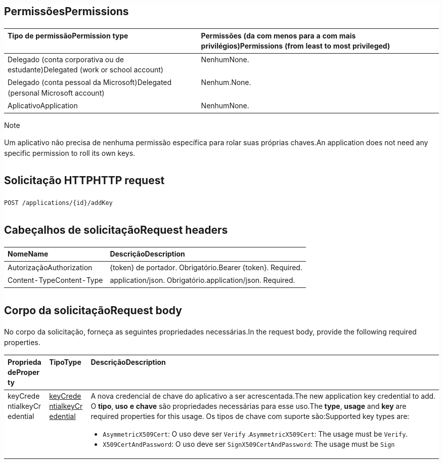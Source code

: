 ## <a name="permissions"></a><span data-ttu-id="05c7b-111">Permissões</span><span class="sxs-lookup"><span data-stu-id="05c7b-111">Permissions</span></span>

|<span data-ttu-id="05c7b-112">Tipo de permissão</span><span class="sxs-lookup"><span data-stu-id="05c7b-112">Permission type</span></span>      | <span data-ttu-id="05c7b-113">Permissões (da com menos para a com mais privilégios)</span><span class="sxs-lookup"><span data-stu-id="05c7b-113">Permissions (from least to most privileged)</span></span>              |
|:--------------------|:---------------------------------------------------------|
|<span data-ttu-id="05c7b-114">Delegado (conta corporativa ou de estudante)</span><span class="sxs-lookup"><span data-stu-id="05c7b-114">Delegated (work or school account)</span></span> | <span data-ttu-id="05c7b-115">Nenhum</span><span class="sxs-lookup"><span data-stu-id="05c7b-115">None.</span></span>  |
|<span data-ttu-id="05c7b-116">Delegado (conta pessoal da Microsoft)</span><span class="sxs-lookup"><span data-stu-id="05c7b-116">Delegated (personal Microsoft account)</span></span> | <span data-ttu-id="05c7b-117">Nenhum.</span><span class="sxs-lookup"><span data-stu-id="05c7b-117">None.</span></span>    |
|<span data-ttu-id="05c7b-118">Aplicativo</span><span class="sxs-lookup"><span data-stu-id="05c7b-118">Application</span></span> | <span data-ttu-id="05c7b-119">Nenhum</span><span class="sxs-lookup"><span data-stu-id="05c7b-119">None.</span></span> |

> [!NOTE]
> <span data-ttu-id="05c7b-120">Um aplicativo não precisa de nenhuma permissão específica para rolar suas próprias chaves.</span><span class="sxs-lookup"><span data-stu-id="05c7b-120">An application does not need any specific permission to roll its own keys.</span></span> 

## <a name="http-request"></a><span data-ttu-id="05c7b-121">Solicitação HTTP</span><span class="sxs-lookup"><span data-stu-id="05c7b-121">HTTP request</span></span>



```http
POST /applications/{id}/addKey
```

## <a name="request-headers"></a><span data-ttu-id="05c7b-122">Cabeçalhos de solicitação</span><span class="sxs-lookup"><span data-stu-id="05c7b-122">Request headers</span></span>

| <span data-ttu-id="05c7b-123">Nome</span><span class="sxs-lookup"><span data-stu-id="05c7b-123">Name</span></span>           | <span data-ttu-id="05c7b-124">Descrição</span><span class="sxs-lookup"><span data-stu-id="05c7b-124">Description</span></span>                |
|:---------------|:---------------------------|
| <span data-ttu-id="05c7b-125">Autorização</span><span class="sxs-lookup"><span data-stu-id="05c7b-125">Authorization</span></span>  | <span data-ttu-id="05c7b-p103">{token} de portador. Obrigatório.</span><span class="sxs-lookup"><span data-stu-id="05c7b-p103">Bearer {token}. Required.</span></span>  |
| <span data-ttu-id="05c7b-128">Content-Type</span><span class="sxs-lookup"><span data-stu-id="05c7b-128">Content-Type</span></span>   | <span data-ttu-id="05c7b-p104">application/json. Obrigatório.</span><span class="sxs-lookup"><span data-stu-id="05c7b-p104">application/json. Required.</span></span>|

## <a name="request-body"></a><span data-ttu-id="05c7b-131">Corpo da solicitação</span><span class="sxs-lookup"><span data-stu-id="05c7b-131">Request body</span></span>

<span data-ttu-id="05c7b-132">No corpo da solicitação, forneça as seguintes propriedades necessárias.</span><span class="sxs-lookup"><span data-stu-id="05c7b-132">In the request body, provide the following required properties.</span></span>

| <span data-ttu-id="05c7b-133">Propriedade</span><span class="sxs-lookup"><span data-stu-id="05c7b-133">Property</span></span>     | <span data-ttu-id="05c7b-134">Tipo</span><span class="sxs-lookup"><span data-stu-id="05c7b-134">Type</span></span>   |<span data-ttu-id="05c7b-135">Descrição</span><span class="sxs-lookup"><span data-stu-id="05c7b-135">Description</span></span>|
|:---------------|:--------|:----------|
| <span data-ttu-id="05c7b-136">keyCredential</span><span class="sxs-lookup"><span data-stu-id="05c7b-136">keyCredential</span></span> | [<span data-ttu-id="05c7b-137">keyCredential</span><span class="sxs-lookup"><span data-stu-id="05c7b-137">keyCredential</span></span>](../resources/keycredential.md) | <span data-ttu-id="05c7b-138">A nova credencial de chave do aplicativo a ser acrescentada.</span><span class="sxs-lookup"><span data-stu-id="05c7b-138">The new application key credential to add.</span></span> <span data-ttu-id="05c7b-139">O __tipo__, __uso__ __e chave__ são propriedades necessárias para esse uso.</span><span class="sxs-lookup"><span data-stu-id="05c7b-139">The __type__, __usage__ and __key__ are required properties for this usage.</span></span> <span data-ttu-id="05c7b-140">Os tipos de chave com suporte são:</span><span class="sxs-lookup"><span data-stu-id="05c7b-140">Supported key types are:</span></span><br><ul><li><span data-ttu-id="05c7b-141">`AsymmetricX509Cert`: O uso deve ser `Verify` .</span><span class="sxs-lookup"><span data-stu-id="05c7b-141">`AsymmetricX509Cert`: The usage must be `Verify`.</span></span></li><li><span data-ttu-id="05c7b-142">`X509CertAndPassword`: O uso deve ser `Sign`</span><span class="sxs-lookup"><span data-stu-id="05c7b-142">`X509CertAndPassword`: The usage must be `Sign`</span></span></li></ul>|